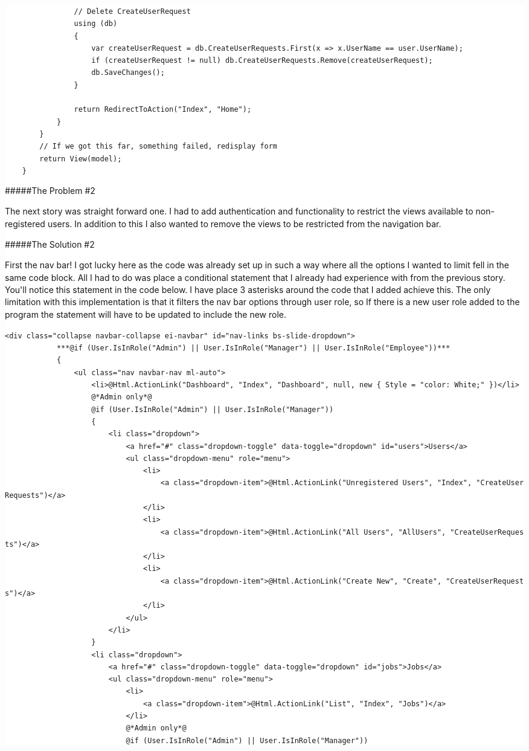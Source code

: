                     // Delete CreateUserRequest
                    using (db)
                    {
                        var createUserRequest = db.CreateUserRequests.First(x => x.UserName == user.UserName);
                        if (createUserRequest != null) db.CreateUserRequests.Remove(createUserRequest);
                        db.SaveChanges();
                    }

                    return RedirectToAction("Index", "Home");
                }
            }
            // If we got this far, something failed, redisplay form
            return View(model);
        }

#####The Problem #2

The next story was straight forward one. I had to add authentication and functionality to restrict the views available
to non-registered users. In addition to this I also wanted to remove the views to be restricted from the navigation bar.

#####The Solution #2

First the nav bar! I got lucky here as the code was already set up in such a way where all the options I wanted to 
limit fell in the same code block. All I had to do was place a conditional statement that I already had experience with 
from the previous story. You'll notice this statement in the code below. I have place 3 asterisks around the code that I
added achieve this. The only limitation with this implementation is that it filters the nav bar options through user role,
so If there is a new user role added to the program the statement will have to be updated to include the new role.

    <div class="collapse navbar-collapse ei-navbar" id="nav-links bs-slide-dropdown">
                ***@if (User.IsInRole("Admin") || User.IsInRole("Manager") || User.IsInRole("Employee"))***
                {
                    <ul class="nav navbar-nav ml-auto">
                        <li>@Html.ActionLink("Dashboard", "Index", "Dashboard", null, new { Style = "color: White;" })</li>
                        @*Admin only*@
                        @if (User.IsInRole("Admin") || User.IsInRole("Manager"))
                        {
                            <li class="dropdown">
                                <a href="#" class="dropdown-toggle" data-toggle="dropdown" id="users">Users</a>
                                <ul class="dropdown-menu" role="menu">
                                    <li>
                                        <a class="dropdown-item">@Html.ActionLink("Unregistered Users", "Index", "CreateUserRequests")</a>
                                    </li>
                                    <li>
                                        <a class="dropdown-item">@Html.ActionLink("All Users", "AllUsers", "CreateUserRequests")</a>
                                    </li>
                                    <li>
                                        <a class="dropdown-item">@Html.ActionLink("Create New", "Create", "CreateUserRequests")</a>
                                    </li>
                                </ul>
                            </li>
                        }
                        <li class="dropdown">
                            <a href="#" class="dropdown-toggle" data-toggle="dropdown" id="jobs">Jobs</a>
                            <ul class="dropdown-menu" role="menu">
                                <li>
                                    <a class="dropdown-item">@Html.ActionLink("List", "Index", "Jobs")</a>
                                </li>
                                @*Admin only*@
                                @if (User.IsInRole("Admin") || User.IsInRole("Manager"))